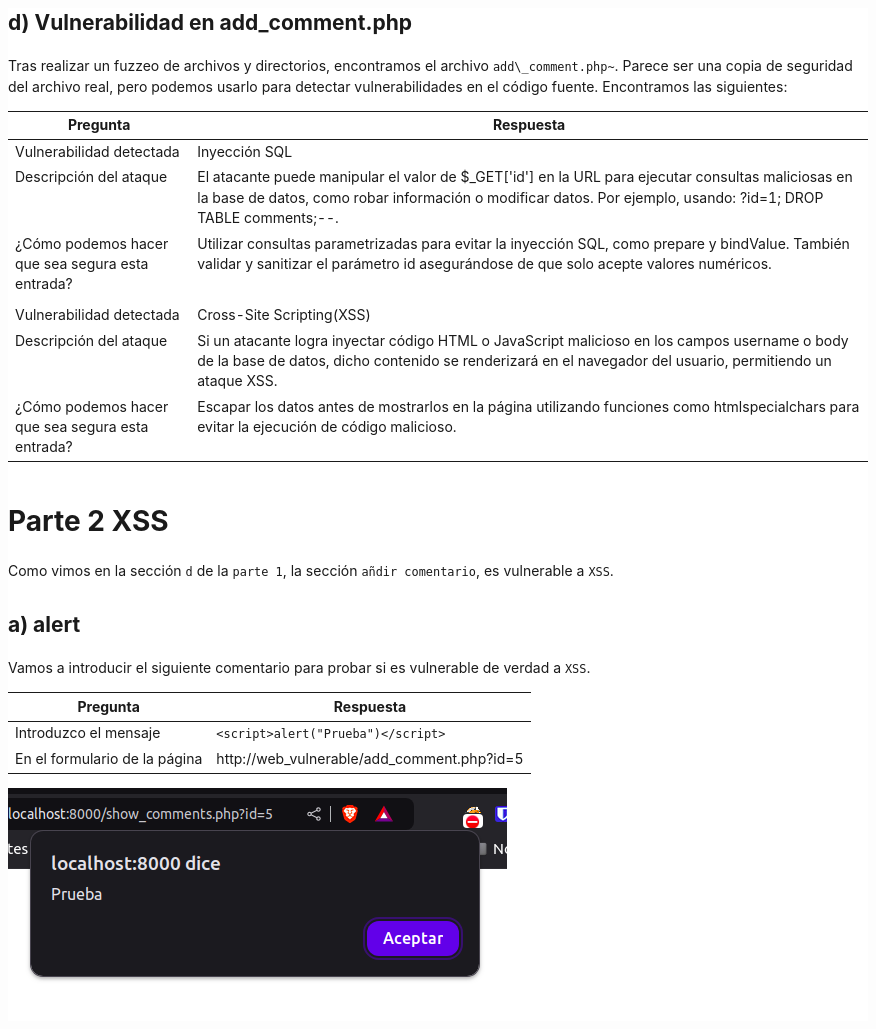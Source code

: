 ## d) Vulnerabilidad en add_comment.php

Tras realizar un fuzzeo de archivos y directorios, encontramos el archivo ``add\_comment.php~``. Parece ser una copia de seguridad del archivo real, pero podemos usarlo para detectar vulnerabilidades en el código fuente. Encontramos las siguientes:

| Pregunta | Respuesta |
| - | - |
| Vulnerabilidad detectada | Inyección SQL |
| Descripción del ataque | El atacante puede manipular el valor de $_GET['id'] en la URL para ejecutar consultas maliciosas en la base de datos, como robar información o modificar datos. Por ejemplo, usando: ?id=1; DROP TABLE comments;--. |
| ¿Cómo podemos hacer que sea segura esta entrada? | Utilizar consultas parametrizadas para evitar la inyección SQL, como prepare y bindValue. También validar y sanitizar el parámetro id asegurándose de que solo acepte valores numéricos. |
| | |
| Vulnerabilidad detectada | Cross-Site Scripting(XSS) |
| Descripción del ataque | Si un atacante logra inyectar código HTML o JavaScript malicioso en los campos username o body de la base de datos, dicho contenido se renderizará en el navegador del usuario, permitiendo un ataque XSS. |
| ¿Cómo podemos hacer que sea segura esta entrada? | Escapar los datos antes de mostrarlos en la página utilizando funciones como htmlspecialchars para evitar la ejecución de código malicioso. |

# Parte 2 XSS

Como vimos en la sección `d` de la ``parte 1``, la sección `añdir comentario`, es vulnerable a ``XSS``.

## a) alert

Vamos a introducir el siguiente comentario para probar si es vulnerable de verdad a `XSS`.

| Pregunta | Respuesta |
| - | - |
| Introduzco el mensaje | ```<script>alert("Prueba")</script>``` |
| En el formulario de la página | http://web_vulnerable/add_comment.php?id=5 |

![alt text](image-3.png)
